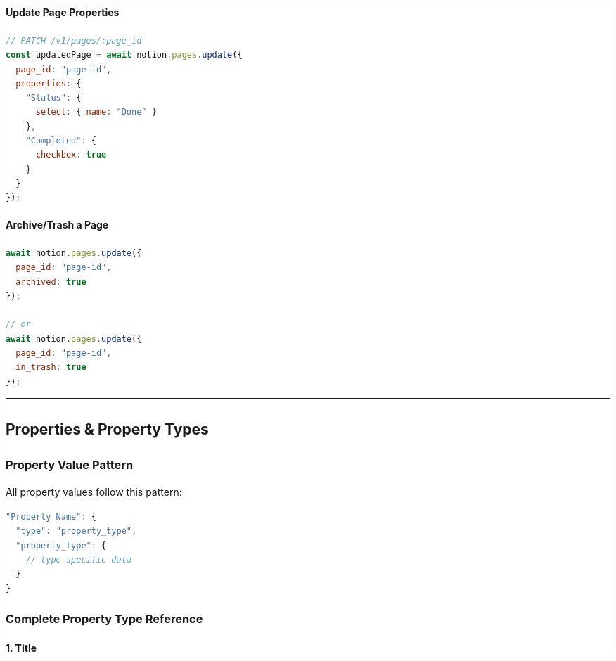 #### Update Page Properties

```javascript
// PATCH /v1/pages/:page_id
const updatedPage = await notion.pages.update({
  page_id: "page-id",
  properties: {
    "Status": {
      select: { name: "Done" }
    },
    "Completed": {
      checkbox: true
    }
  }
});
```

#### Archive/Trash a Page

```javascript
await notion.pages.update({
  page_id: "page-id",
  archived: true
});

// or
await notion.pages.update({
  page_id: "page-id",
  in_trash: true
});
```

---

## Properties & Property Types

### Property Value Pattern

All property values follow this pattern:

```javascript
"Property Name": {
  "type": "property_type",
  "property_type": {
    // type-specific data
  }
}
```

### Complete Property Type Reference

#### 1. Title
